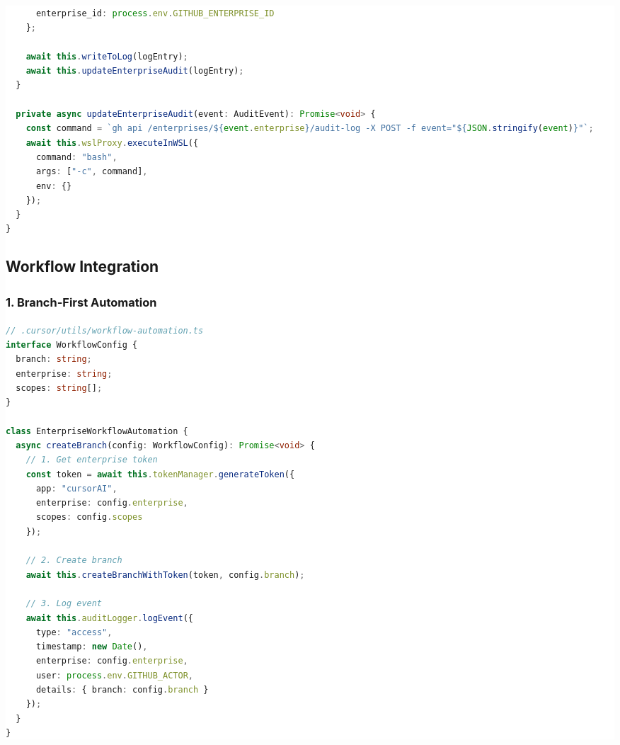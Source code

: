 ```typescript
      enterprise_id: process.env.GITHUB_ENTERPRISE_ID
    };
    
    await this.writeToLog(logEntry);
    await this.updateEnterpriseAudit(logEntry);
  }

  private async updateEnterpriseAudit(event: AuditEvent): Promise<void> {
    const command = `gh api /enterprises/${event.enterprise}/audit-log -X POST -f event="${JSON.stringify(event)}"`;
    await this.wslProxy.executeInWSL({
      command: "bash",
      args: ["-c", command],
      env: {}
    });
  }
}
```

## Workflow Integration

### 1. Branch-First Automation
```typescript
// .cursor/utils/workflow-automation.ts
interface WorkflowConfig {
  branch: string;
  enterprise: string;
  scopes: string[];
}

class EnterpriseWorkflowAutomation {
  async createBranch(config: WorkflowConfig): Promise<void> {
    // 1. Get enterprise token
    const token = await this.tokenManager.generateToken({
      app: "cursorAI",
      enterprise: config.enterprise,
      scopes: config.scopes
    });
    
    // 2. Create branch
    await this.createBranchWithToken(token, config.branch);
    
    // 3. Log event
    await this.auditLogger.logEvent({
      type: "access",
      timestamp: new Date(),
      enterprise: config.enterprise,
      user: process.env.GITHUB_ACTOR,
      details: { branch: config.branch }
    });
  }
}
```
